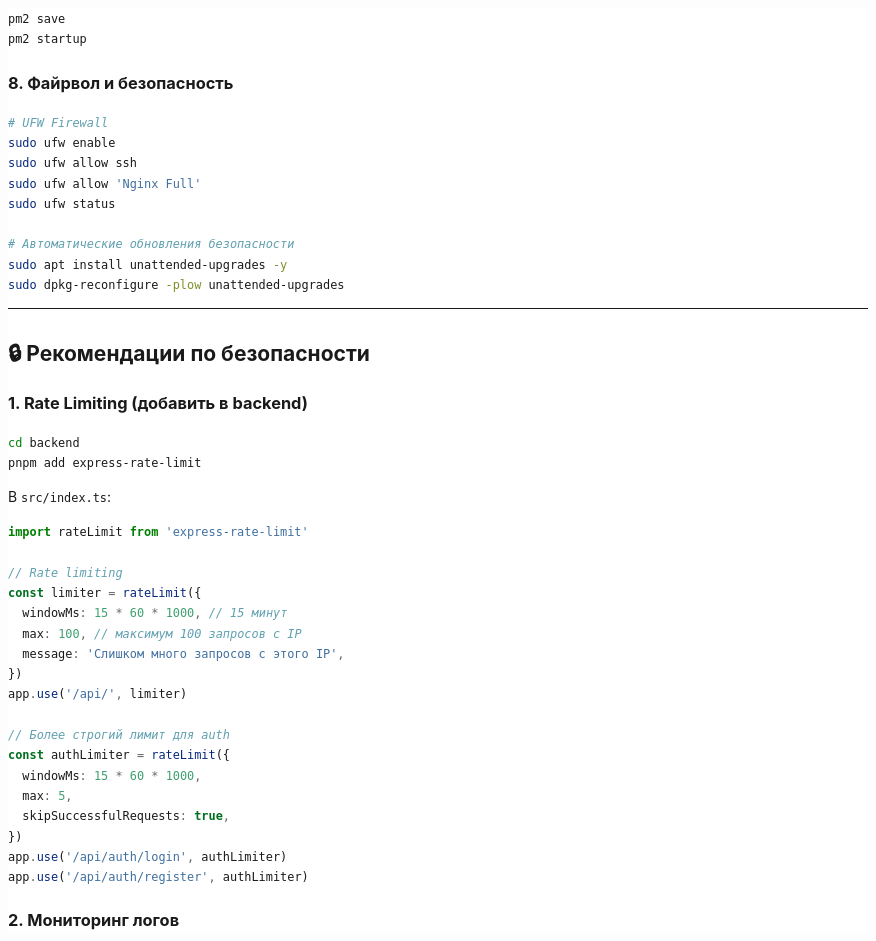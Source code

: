```bash
pm2 save
pm2 startup
```

### 8. Файрвол и безопасность

```bash
# UFW Firewall
sudo ufw enable
sudo ufw allow ssh
sudo ufw allow 'Nginx Full'
sudo ufw status

# Автоматические обновления безопасности
sudo apt install unattended-upgrades -y
sudo dpkg-reconfigure -plow unattended-upgrades
```

---

## 🔒 Рекомендации по безопасности

### 1. Rate Limiting (добавить в backend)

```bash
cd backend
pnpm add express-rate-limit
```

В `src/index.ts`:

```typescript
import rateLimit from 'express-rate-limit'

// Rate limiting
const limiter = rateLimit({
  windowMs: 15 * 60 * 1000, // 15 минут
  max: 100, // максимум 100 запросов с IP
  message: 'Слишком много запросов с этого IP',
})
app.use('/api/', limiter)

// Более строгий лимит для auth
const authLimiter = rateLimit({
  windowMs: 15 * 60 * 1000,
  max: 5,
  skipSuccessfulRequests: true,
})
app.use('/api/auth/login', authLimiter)
app.use('/api/auth/register', authLimiter)
```

### 2. Мониторинг логов
